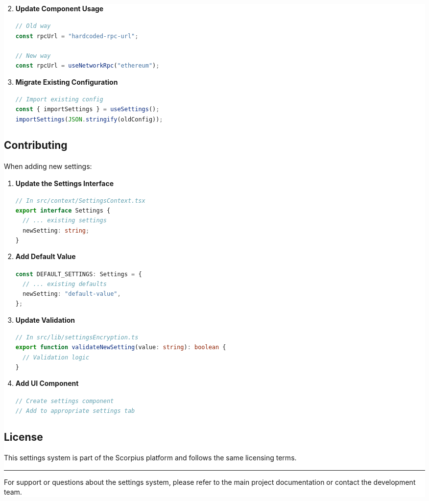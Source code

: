 2. **Update Component Usage**

   ```typescript
   // Old way
   const rpcUrl = "hardcoded-rpc-url";

   // New way
   const rpcUrl = useNetworkRpc("ethereum");
   ```

3. **Migrate Existing Configuration**
   ```typescript
   // Import existing config
   const { importSettings } = useSettings();
   importSettings(JSON.stringify(oldConfig));
   ```

## Contributing

When adding new settings:

1. **Update the Settings Interface**

   ```typescript
   // In src/context/SettingsContext.tsx
   export interface Settings {
     // ... existing settings
     newSetting: string;
   }
   ```

2. **Add Default Value**

   ```typescript
   const DEFAULT_SETTINGS: Settings = {
     // ... existing defaults
     newSetting: "default-value",
   };
   ```

3. **Update Validation**

   ```typescript
   // In src/lib/settingsEncryption.ts
   export function validateNewSetting(value: string): boolean {
     // Validation logic
   }
   ```

4. **Add UI Component**
   ```typescript
   // Create settings component
   // Add to appropriate settings tab
   ```

## License

This settings system is part of the Scorpius platform and follows the same licensing terms.

---

For support or questions about the settings system, please refer to the main project documentation or contact the development team.